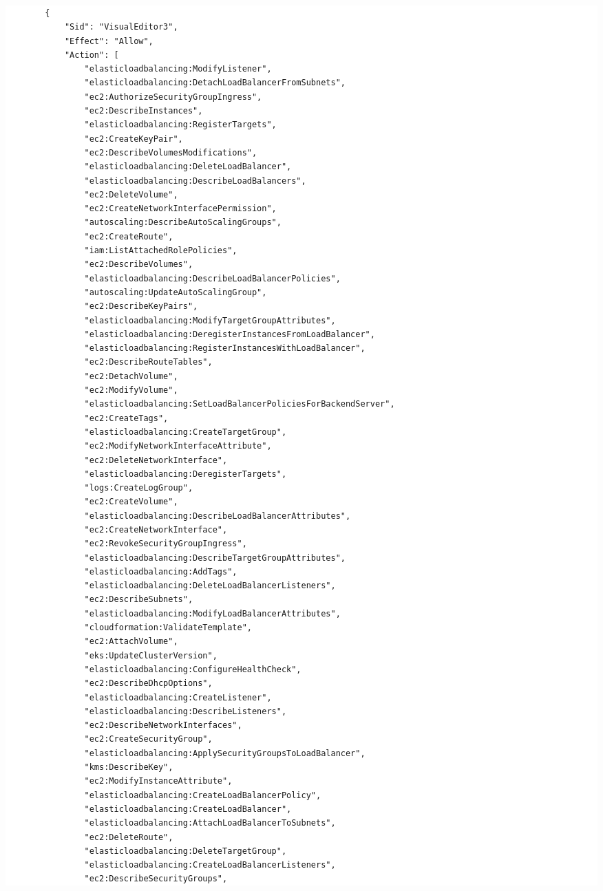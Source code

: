 ```
        {
            "Sid": "VisualEditor3",
            "Effect": "Allow",
            "Action": [
                "elasticloadbalancing:ModifyListener",
                "elasticloadbalancing:DetachLoadBalancerFromSubnets",
                "ec2:AuthorizeSecurityGroupIngress",
                "ec2:DescribeInstances",
                "elasticloadbalancing:RegisterTargets",
                "ec2:CreateKeyPair",
                "ec2:DescribeVolumesModifications",
                "elasticloadbalancing:DeleteLoadBalancer",
                "elasticloadbalancing:DescribeLoadBalancers",
                "ec2:DeleteVolume",
                "ec2:CreateNetworkInterfacePermission",
                "autoscaling:DescribeAutoScalingGroups",
                "ec2:CreateRoute",
                "iam:ListAttachedRolePolicies",
                "ec2:DescribeVolumes",
                "elasticloadbalancing:DescribeLoadBalancerPolicies",
                "autoscaling:UpdateAutoScalingGroup",
                "ec2:DescribeKeyPairs",
                "elasticloadbalancing:ModifyTargetGroupAttributes",
                "elasticloadbalancing:DeregisterInstancesFromLoadBalancer",
                "elasticloadbalancing:RegisterInstancesWithLoadBalancer",
                "ec2:DescribeRouteTables",
                "ec2:DetachVolume",
                "ec2:ModifyVolume",
                "elasticloadbalancing:SetLoadBalancerPoliciesForBackendServer",
                "ec2:CreateTags",
                "elasticloadbalancing:CreateTargetGroup",
                "ec2:ModifyNetworkInterfaceAttribute",
                "ec2:DeleteNetworkInterface",
                "elasticloadbalancing:DeregisterTargets",
                "logs:CreateLogGroup",
                "ec2:CreateVolume",
                "elasticloadbalancing:DescribeLoadBalancerAttributes",
                "ec2:CreateNetworkInterface",
                "ec2:RevokeSecurityGroupIngress",
                "elasticloadbalancing:DescribeTargetGroupAttributes",
                "elasticloadbalancing:AddTags",
                "elasticloadbalancing:DeleteLoadBalancerListeners",
                "ec2:DescribeSubnets",
                "elasticloadbalancing:ModifyLoadBalancerAttributes",
                "cloudformation:ValidateTemplate",
                "ec2:AttachVolume",
                "eks:UpdateClusterVersion",
                "elasticloadbalancing:ConfigureHealthCheck",
                "ec2:DescribeDhcpOptions",
                "elasticloadbalancing:CreateListener",
                "elasticloadbalancing:DescribeListeners",
                "ec2:DescribeNetworkInterfaces",
                "ec2:CreateSecurityGroup",
                "elasticloadbalancing:ApplySecurityGroupsToLoadBalancer",
                "kms:DescribeKey",
                "ec2:ModifyInstanceAttribute",
                "elasticloadbalancing:CreateLoadBalancerPolicy",
                "elasticloadbalancing:CreateLoadBalancer",
                "elasticloadbalancing:AttachLoadBalancerToSubnets",
                "ec2:DeleteRoute",
                "elasticloadbalancing:DeleteTargetGroup",
                "elasticloadbalancing:CreateLoadBalancerListeners",
                "ec2:DescribeSecurityGroups",
```